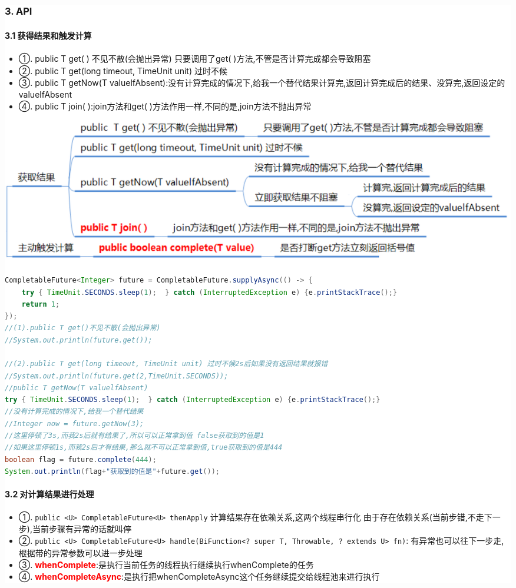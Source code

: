 ### 3. API

#### 3.1 获得结果和触发计算

- ①. public T get( ) 不见不散(会抛出异常) 只要调用了get( )方法,不管是否计算完成都会导致阻塞
- ②. public T get(long timeout, TimeUnit unit) 过时不候
- ③. public T getNow(T valuelfAbsent):没有计算完成的情况下,给我一个替代结果计算完,返回计算完成后的结果、没算完,返回设定的valuelfAbsent
- ④. public T join( ):join方法和get( )方法作用一样,不同的是,join方法不抛出异常

![image-20220622150022701](pics/image-20220622150022701.png)

```java
CompletableFuture<Integer> future = CompletableFuture.supplyAsync(() -> {
    try { TimeUnit.SECONDS.sleep(1);  } catch (InterruptedException e) {e.printStackTrace();}
    return 1;
});
//(1).public T get()不见不散(会抛出异常)
//System.out.println(future.get());

//(2).public T get(long timeout, TimeUnit unit) 过时不候2s后如果没有返回结果就报错
//System.out.println(future.get(2,TimeUnit.SECONDS));
//public T getNow(T valuelfAbsent)
try { TimeUnit.SECONDS.sleep(1);  } catch (InterruptedException e) {e.printStackTrace();}
//没有计算完成的情况下,给我一个替代结果
//Integer now = future.getNow(3);
//这里停顿了3s,而我2s后就有结果了,所以可以正常拿到值 false获取到的值是1
//如果这里停顿1s,而我2s后才有结果,那么就不可以正常拿到值,true获取到的值是444
boolean flag = future.complete(444);
System.out.println(flag+"获取到的值是"+future.get());
```

#### 3.2 对计算结果进行处理

- ①. `public <U> CompletableFuture<U> thenApply`
  计算结果存在依赖关系,这两个线程串行化
  由于存在依赖关系(当前步错,不走下一步),当前步骤有异常的话就叫停
- ②. `public <U> CompletableFuture<U> handle(BiFunction<? super T, Throwable, ? extends U> fn)`:
  有异常也可以往下一步走,根据带的异常参数可以进一步处理
- ③. <font color="red"><strong>whenComplete</strong></font>:是执行当前任务的线程执行继续执行whenComplete的任务
- ④. <font color="red"><strong>whenCompleteAsync</strong></font>:是执行把whenCompleteAsync这个任务继续提交给线程池来进行执行
